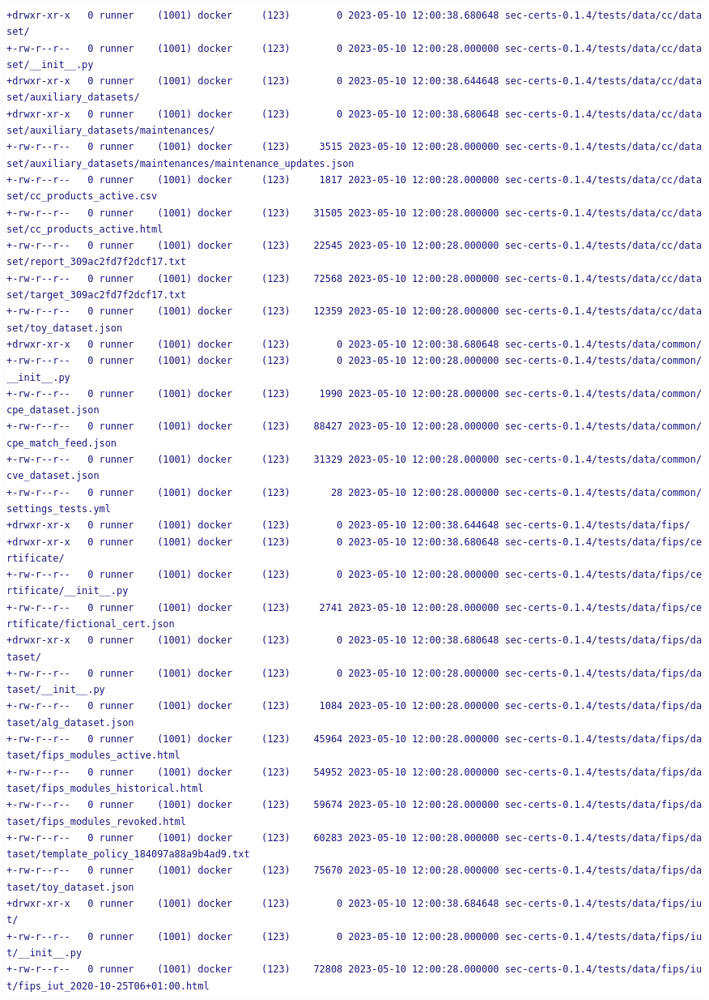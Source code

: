 ```diff
+drwxr-xr-x   0 runner    (1001) docker     (123)        0 2023-05-10 12:00:38.680648 sec-certs-0.1.4/tests/data/cc/dataset/
+-rw-r--r--   0 runner    (1001) docker     (123)        0 2023-05-10 12:00:28.000000 sec-certs-0.1.4/tests/data/cc/dataset/__init__.py
+drwxr-xr-x   0 runner    (1001) docker     (123)        0 2023-05-10 12:00:38.644648 sec-certs-0.1.4/tests/data/cc/dataset/auxiliary_datasets/
+drwxr-xr-x   0 runner    (1001) docker     (123)        0 2023-05-10 12:00:38.680648 sec-certs-0.1.4/tests/data/cc/dataset/auxiliary_datasets/maintenances/
+-rw-r--r--   0 runner    (1001) docker     (123)     3515 2023-05-10 12:00:28.000000 sec-certs-0.1.4/tests/data/cc/dataset/auxiliary_datasets/maintenances/maintenance_updates.json
+-rw-r--r--   0 runner    (1001) docker     (123)     1817 2023-05-10 12:00:28.000000 sec-certs-0.1.4/tests/data/cc/dataset/cc_products_active.csv
+-rw-r--r--   0 runner    (1001) docker     (123)    31505 2023-05-10 12:00:28.000000 sec-certs-0.1.4/tests/data/cc/dataset/cc_products_active.html
+-rw-r--r--   0 runner    (1001) docker     (123)    22545 2023-05-10 12:00:28.000000 sec-certs-0.1.4/tests/data/cc/dataset/report_309ac2fd7f2dcf17.txt
+-rw-r--r--   0 runner    (1001) docker     (123)    72568 2023-05-10 12:00:28.000000 sec-certs-0.1.4/tests/data/cc/dataset/target_309ac2fd7f2dcf17.txt
+-rw-r--r--   0 runner    (1001) docker     (123)    12359 2023-05-10 12:00:28.000000 sec-certs-0.1.4/tests/data/cc/dataset/toy_dataset.json
+drwxr-xr-x   0 runner    (1001) docker     (123)        0 2023-05-10 12:00:38.680648 sec-certs-0.1.4/tests/data/common/
+-rw-r--r--   0 runner    (1001) docker     (123)        0 2023-05-10 12:00:28.000000 sec-certs-0.1.4/tests/data/common/__init__.py
+-rw-r--r--   0 runner    (1001) docker     (123)     1990 2023-05-10 12:00:28.000000 sec-certs-0.1.4/tests/data/common/cpe_dataset.json
+-rw-r--r--   0 runner    (1001) docker     (123)    88427 2023-05-10 12:00:28.000000 sec-certs-0.1.4/tests/data/common/cpe_match_feed.json
+-rw-r--r--   0 runner    (1001) docker     (123)    31329 2023-05-10 12:00:28.000000 sec-certs-0.1.4/tests/data/common/cve_dataset.json
+-rw-r--r--   0 runner    (1001) docker     (123)       28 2023-05-10 12:00:28.000000 sec-certs-0.1.4/tests/data/common/settings_tests.yml
+drwxr-xr-x   0 runner    (1001) docker     (123)        0 2023-05-10 12:00:38.644648 sec-certs-0.1.4/tests/data/fips/
+drwxr-xr-x   0 runner    (1001) docker     (123)        0 2023-05-10 12:00:38.680648 sec-certs-0.1.4/tests/data/fips/certificate/
+-rw-r--r--   0 runner    (1001) docker     (123)        0 2023-05-10 12:00:28.000000 sec-certs-0.1.4/tests/data/fips/certificate/__init__.py
+-rw-r--r--   0 runner    (1001) docker     (123)     2741 2023-05-10 12:00:28.000000 sec-certs-0.1.4/tests/data/fips/certificate/fictional_cert.json
+drwxr-xr-x   0 runner    (1001) docker     (123)        0 2023-05-10 12:00:38.680648 sec-certs-0.1.4/tests/data/fips/dataset/
+-rw-r--r--   0 runner    (1001) docker     (123)        0 2023-05-10 12:00:28.000000 sec-certs-0.1.4/tests/data/fips/dataset/__init__.py
+-rw-r--r--   0 runner    (1001) docker     (123)     1084 2023-05-10 12:00:28.000000 sec-certs-0.1.4/tests/data/fips/dataset/alg_dataset.json
+-rw-r--r--   0 runner    (1001) docker     (123)    45964 2023-05-10 12:00:28.000000 sec-certs-0.1.4/tests/data/fips/dataset/fips_modules_active.html
+-rw-r--r--   0 runner    (1001) docker     (123)    54952 2023-05-10 12:00:28.000000 sec-certs-0.1.4/tests/data/fips/dataset/fips_modules_historical.html
+-rw-r--r--   0 runner    (1001) docker     (123)    59674 2023-05-10 12:00:28.000000 sec-certs-0.1.4/tests/data/fips/dataset/fips_modules_revoked.html
+-rw-r--r--   0 runner    (1001) docker     (123)    60283 2023-05-10 12:00:28.000000 sec-certs-0.1.4/tests/data/fips/dataset/template_policy_184097a88a9b4ad9.txt
+-rw-r--r--   0 runner    (1001) docker     (123)    75670 2023-05-10 12:00:28.000000 sec-certs-0.1.4/tests/data/fips/dataset/toy_dataset.json
+drwxr-xr-x   0 runner    (1001) docker     (123)        0 2023-05-10 12:00:38.684648 sec-certs-0.1.4/tests/data/fips/iut/
+-rw-r--r--   0 runner    (1001) docker     (123)        0 2023-05-10 12:00:28.000000 sec-certs-0.1.4/tests/data/fips/iut/__init__.py
+-rw-r--r--   0 runner    (1001) docker     (123)    72808 2023-05-10 12:00:28.000000 sec-certs-0.1.4/tests/data/fips/iut/fips_iut_2020-10-25T06+01:00.html
```